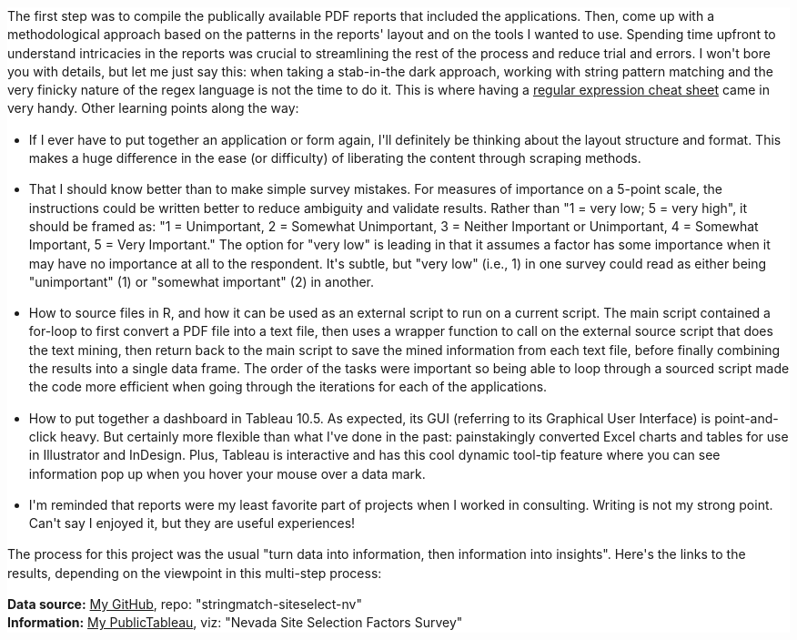 The first step was to compile the publically available PDF reports that included the applications. Then, come up with a methodological approach based on the patterns in the reports' layout and on the tools I wanted to use. Spending time upfront to understand intricacies in the reports was crucial to streamlining the rest of the process and reduce trial and errors. I won't bore you with details, but let me just say this: when taking a stab-in-the dark approach, working with string pattern matching and the very finicky nature of the regex language is not the time to do it. This is where having a [regular expression cheat sheet](https://www.rstudio.com/wp-content/uploads/2016/09/RegExCheatsheet.pdf) came in very handy. Other learning points along the way: 

* If I ever have to put together an application or form again, I'll definitely be thinking about the layout structure and format. This makes a huge difference in the ease (or difficulty) of liberating the content through scraping methods.

* That I should know better than to make simple survey mistakes. For measures of importance on a 5-point scale, the instructions could be written better to reduce ambiguity and validate results. Rather than "1 = very low; 5 = very high", it should be framed as: "1 = Unimportant, 2 = Somewhat Unimportant, 3 = Neither Important or Unimportant, 4 = Somewhat Important, 5 = Very Important." The option for "very low" is leading in that it assumes a factor has some importance when it may have no importance at all to the respondent. It's subtle, but "very low" (i.e., 1) in one survey could read as either being "unimportant" (1) or "somewhat important" (2) in another.

* How to source files in R, and how it can be used as an external script to run on a current script. The main script contained a for-loop to first convert a PDF file into a text file, then uses a wrapper function to call on the external source script that does the text mining, then return back to the main script to save the mined information from each text file, before finally combining the results into a single data frame. The order of the tasks were important so being able to loop through a sourced script made the code more efficient when going through the iterations for each of the applications.

* How to put together a dashboard in Tableau 10.5. As expected, its GUI (referring to its Graphical User Interface) is point-and-click heavy. But certainly more flexible than what I've done in the past: painstakingly converted Excel charts and tables for use in Illustrator and InDesign. Plus, Tableau is interactive and has this cool dynamic tool-tip feature where you can see information pop up when you hover your mouse over a data mark. 

* I'm reminded that reports were my least favorite part of projects when I worked in consulting. Writing is not my strong point. Can't say I enjoyed it, but they are useful experiences! 

The process for this project was the usual "turn data into information, then information into insights". Here's the links to the results, depending on the viewpoint in this multi-step process:

**Data source:** [My GitHub](https://github.com/mguideng), repo: "stringmatch-siteselect-nv"  
**Information:** [My PublicTableau](https://public.tableau.com/profile/maria.guideng#!), viz: "Nevada Site Selection Factors Survey"



<div id="disqus_thread"></div>
<script>

/**
*  RECOMMENDED CONFIGURATION VARIABLES: EDIT AND UNCOMMENT THE SECTION BELOW TO INSERT DYNAMIC VALUES FROM YOUR PLATFORM OR CMS.
*  LEARN WHY DEFINING THESE VARIABLES IS IMPORTANT: https://disqus.com/admin/universalcode/#configuration-variables*/
/*
var disqus_config = function () {
this.page.url = PAGE_URL;  // Replace PAGE_URL with your page's canonical URL variable
this.page.identifier = PAGE_IDENTIFIER; // Replace PAGE_IDENTIFIER with your page's unique identifier variable
};
*/
(function() { // DON'T EDIT BELOW THIS LINE
var d = document, s = d.createElement('script');
s.src = 'https://https-mguideng-github-io.disqus.com/embed.js';
s.setAttribute('data-timestamp', +new Date());
(d.head || d.body).appendChild(s);
})();